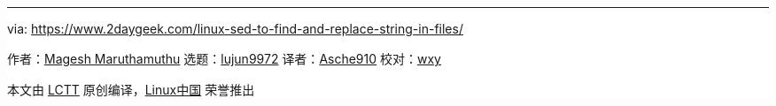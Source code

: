 

---


via: <https://www.2daygeek.com/linux-sed-to-find-and-replace-string-in-files/>


作者：[Magesh Maruthamuthu](https://www.2daygeek.com/author/magesh/) 选题：[lujun9972](https://github.com/lujun9972) 译者：[Asche910](https://github.com/asche910) 校对：[wxy](https://github.com/wxy)


本文由 [LCTT](https://github.com/LCTT/TranslateProject) 原创编译，[Linux中国](https://linux.cn/) 荣誉推出